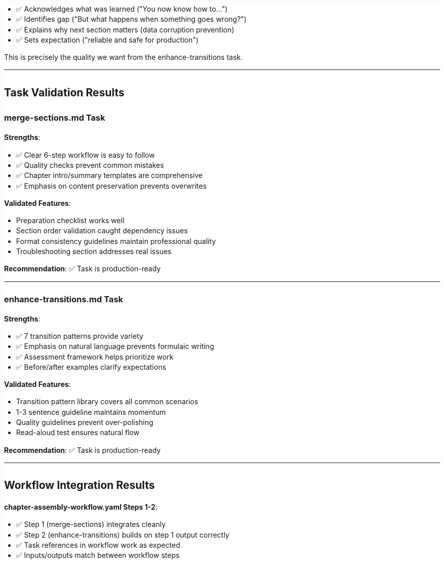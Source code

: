 - ✅ Acknowledges what was learned ("You now know how to...")
- ✅ Identifies gap ("But what happens when something goes wrong?")
- ✅ Explains why next section matters (data corruption prevention)
- ✅ Sets expectation ("reliable and safe for production")

This is precisely the quality we want from the enhance-transitions task.

---

## Task Validation Results

### merge-sections.md Task

**Strengths**:

- ✅ Clear 6-step workflow is easy to follow
- ✅ Quality checks prevent common mistakes
- ✅ Chapter intro/summary templates are comprehensive
- ✅ Emphasis on content preservation prevents overwrites

**Validated Features**:

- Preparation checklist works well
- Section order validation caught dependency issues
- Format consistency guidelines maintain professional quality
- Troubleshooting section addresses real issues

**Recommendation**: ✅ Task is production-ready

---

### enhance-transitions.md Task

**Strengths**:

- ✅ 7 transition patterns provide variety
- ✅ Emphasis on natural language prevents formulaic writing
- ✅ Assessment framework helps prioritize work
- ✅ Before/after examples clarify expectations

**Validated Features**:

- Transition pattern library covers all common scenarios
- 1-3 sentence guideline maintains momentum
- Quality guidelines prevent over-polishing
- Read-aloud test ensures natural flow

**Recommendation**: ✅ Task is production-ready

---

## Workflow Integration Results

**chapter-assembly-workflow.yaml Steps 1-2**:

- ✅ Step 1 (merge-sections) integrates cleanly
- ✅ Step 2 (enhance-transitions) builds on step 1 output correctly
- ✅ Task references in workflow work as expected
- ✅ Inputs/outputs match between workflow steps
